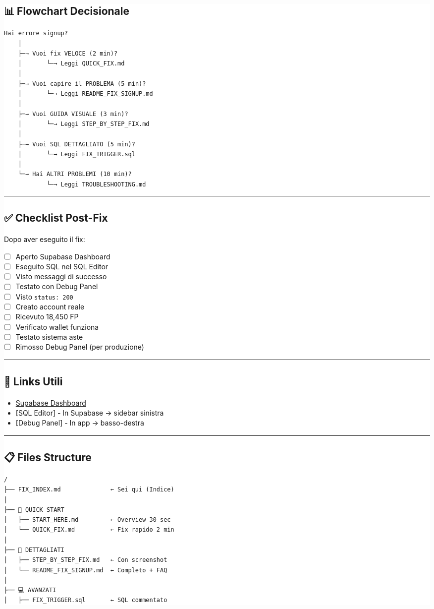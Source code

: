 
## 📊 Flowchart Decisionale

```
Hai errore signup?
    │
    ├─→ Vuoi fix VELOCE (2 min)?
    │       └─→ Leggi QUICK_FIX.md
    │
    ├─→ Vuoi capire il PROBLEMA (5 min)?
    │       └─→ Leggi README_FIX_SIGNUP.md
    │
    ├─→ Vuoi GUIDA VISUALE (3 min)?
    │       └─→ Leggi STEP_BY_STEP_FIX.md
    │
    ├─→ Vuoi SQL DETTAGLIATO (5 min)?
    │       └─→ Leggi FIX_TRIGGER.sql
    │
    └─→ Hai ALTRI PROBLEMI (10 min)?
            └─→ Leggi TROUBLESHOOTING.md
```

---

## ✅ Checklist Post-Fix

Dopo aver eseguito il fix:

- [ ] Aperto Supabase Dashboard
- [ ] Eseguito SQL nel SQL Editor
- [ ] Visto messaggi di successo
- [ ] Testato con Debug Panel
- [ ] Visto `status: 200`
- [ ] Creato account reale
- [ ] Ricevuto 18,450 FP
- [ ] Verificato wallet funziona
- [ ] Testato sistema aste
- [ ] Rimosso Debug Panel (per produzione)

---

## 🔗 Links Utili

- [Supabase Dashboard](https://supabase.com/dashboard)
- [SQL Editor] - In Supabase → sidebar sinistra
- [Debug Panel] - In app → basso-destra

---

## 📋 Files Structure

```
/
├── FIX_INDEX.md              ← Sei qui (Indice)
│
├── 🚀 QUICK START
│   ├── START_HERE.md         ← Overview 30 sec
│   └── QUICK_FIX.md          ← Fix rapido 2 min
│
├── 📸 DETTAGLIATI
│   ├── STEP_BY_STEP_FIX.md   ← Con screenshot
│   └── README_FIX_SIGNUP.md  ← Completo + FAQ
│
├── 💻 AVANZATI
│   ├── FIX_TRIGGER.sql       ← SQL commentato
```
